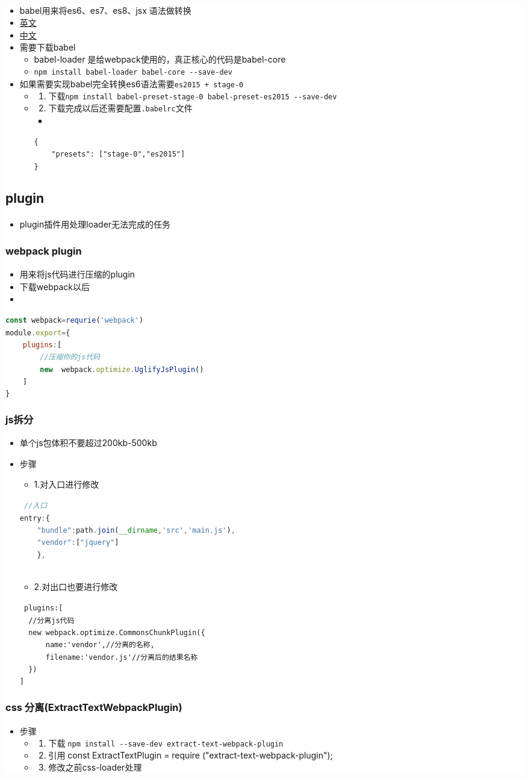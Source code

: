 - babel用来将es6、es7、es8、jsx 语法做转换
- [英文](https://babeljs.io/)
- [中文](http://babeljs.cn/)
- 需要下载babel 
	+ babel-loader 是给webpack使用的，真正核心的代码是babel-core
	+ `npm install babel-loader babel-core --save-dev`
- 如果需要实现babel完全转换es6语法需要`es2015 + stage-0`
	+ 1. 下载`npm install babel-preset-stage-0 babel-preset-es2015 --save-dev`
	+ 2. 下载完成以后还需要配置`.babelrc`文件
		- 
		```
		{
			"presets": ["stage-0","es2015"]
		}
		```


## plugin

- plugin插件用处理loader无法完成的任务

### webpack plugin

- 用来将js代码进行压缩的plugin
- 下载webpack以后
- 
```javascript
const webpack=requrie('webpack')
module.export={
	plugins:[
		//压缩你的js代码
		new  webpack.optimize.UglifyJsPlugin()
	]
}
```

### js拆分
- 单个js包体积不要超过200kb-500kb
- 步骤
	+ 1.对入口进行修改

    ```javascript
     //入口
    entry:{
        "bundle":path.join(__dirname,'src','main.js'), 
        "vendor":["jquery"]
        },
        
    ```
    + 2.对出口也要进行修改
    ```
     plugins:[ 
      //分离js代码
      new webpack.optimize.CommonsChunkPlugin({
          name:'vendor',//分离的名称,
          filename:'vendor.js'//分离后的结果名称
      })
    ]
    ```
### css 分离(ExtractTextWebpackPlugin) 
- 步骤
    + 1. 下载 `npm install --save-dev extract-text-webpack-plugin` 
    + 2. 引用  const ExtractTextPlugin = require ("extract-text-webpack-plugin");
    + 3. 修改之前css-loader处理
